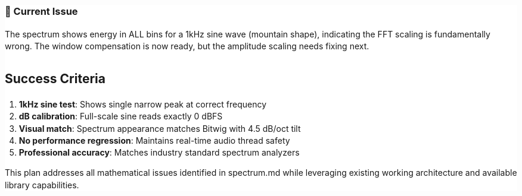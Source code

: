 ### 📝 Current Issue
The spectrum shows energy in ALL bins for a 1kHz sine wave (mountain shape), indicating the FFT scaling is fundamentally wrong. The window compensation is now ready, but the amplitude scaling needs fixing next.

## Success Criteria

1. **1kHz sine test**: Shows single narrow peak at correct frequency
2. **dB calibration**: Full-scale sine reads exactly 0 dBFS
3. **Visual match**: Spectrum appearance matches Bitwig with 4.5 dB/oct tilt
4. **No performance regression**: Maintains real-time audio thread safety
5. **Professional accuracy**: Matches industry standard spectrum analyzers

This plan addresses all mathematical issues identified in spectrum.md while leveraging existing working architecture and available library capabilities.